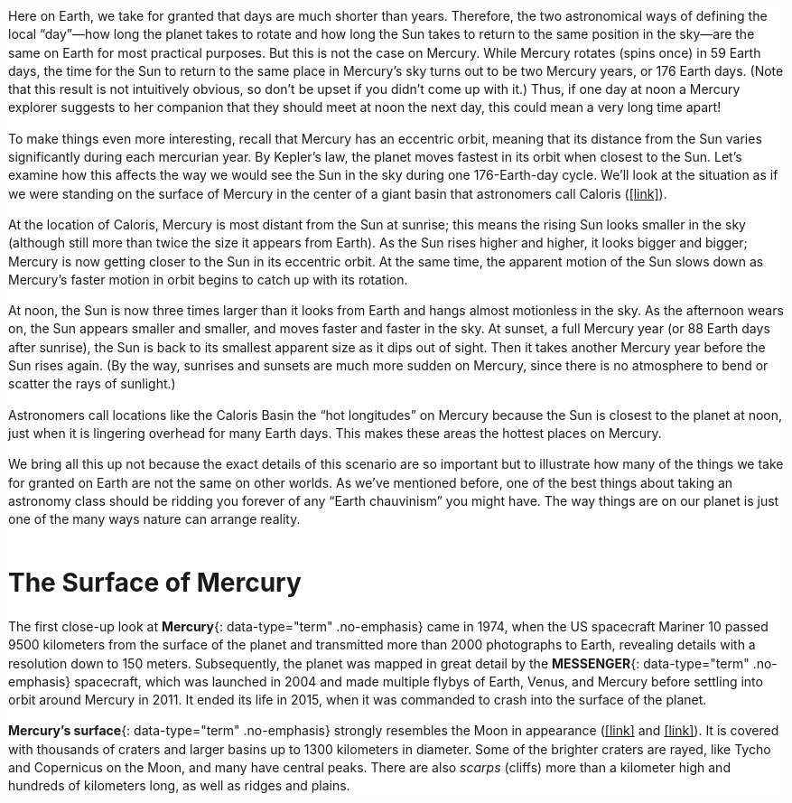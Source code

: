 Here on Earth, we take for granted that days are much shorter than years. Therefore, the two astronomical ways of defining the local “day”—how long the planet takes to rotate and how long the Sun takes to return to the same position in the sky—are the same on Earth for most practical purposes. But this is not the case on Mercury. While Mercury rotates (spins once) in 59 Earth days, the time for the Sun to return to the same place in Mercury’s sky turns out to be two Mercury years, or 176 Earth days. (Note that this result is not intuitively obvious, so don’t be upset if you didn’t come up with it.) Thus, if one day at noon a Mercury explorer suggests to her companion that they should meet at noon the next day, this could mean a very long time apart!

To make things even more interesting, recall that Mercury has an eccentric orbit, meaning that its distance from the Sun varies significantly during each mercurian year. By Kepler’s law, the planet moves fastest in its orbit when closest to the Sun. Let’s examine how this affects the way we would see the Sun in the sky during one 176-Earth-day cycle. We’ll look at the situation as if we were standing on the surface of Mercury in the center of a giant basin that astronomers call Caloris ([\[link\]](#OSC_Astro_09_05_Basin)).

At the location of Caloris, Mercury is most distant from the Sun at sunrise; this means the rising Sun looks smaller in the sky (although still more than twice the size it appears from Earth). As the Sun rises higher and higher, it looks bigger and bigger; Mercury is now getting closer to the Sun in its eccentric orbit. At the same time, the apparent motion of the Sun slows down as Mercury’s faster motion in orbit begins to catch up with its rotation.

At noon, the Sun is now three times larger than it looks from Earth and hangs almost motionless in the sky. As the afternoon wears on, the Sun appears smaller and smaller, and moves faster and faster in the sky. At sunset, a full Mercury year (or 88 Earth days after sunrise), the Sun is back to its smallest apparent size as it dips out of sight. Then it takes another Mercury year before the Sun rises again. (By the way, sunrises and sunsets are much more sudden on Mercury, since there is no atmosphere to bend or scatter the rays of sunlight.)

Astronomers call locations like the Caloris Basin the “hot longitudes” on Mercury because the Sun is closest to the planet at noon, just when it is lingering overhead for many Earth days. This makes these areas the hottest places on Mercury.

We bring all this up not because the exact details of this scenario are so important but to illustrate how many of the things we take for granted on Earth are not the same on other worlds. As we’ve mentioned before, one of the best things about taking an astronomy class should be ridding you forever of any “Earth chauvinism” you might have. The way things are on our planet is just one of the many ways nature can arrange reality.

</div>

# The Surface of Mercury

The first close-up look at **Mercury**{: data-type="term" .no-emphasis} came in 1974, when the US spacecraft Mariner 10 passed 9500 kilometers from the surface of the planet and transmitted more than 2000 photographs to Earth, revealing details with a resolution down to 150 meters. Subsequently, the planet was mapped in great detail by the **MESSENGER**{: data-type="term" .no-emphasis} spacecraft, which was launched in 2004 and made multiple flybys of Earth, Venus, and Mercury before settling into orbit around Mercury in 2011. It ended its life in 2015, when it was commanded to crash into the surface of the planet.

**Mercury’s surface**{: data-type="term" .no-emphasis} strongly resembles the Moon in appearance ([\[link\]](#OSC_Astro_09_05_MercuryTopo) and [\[link\]](#OSC_Astro_09_05_Basin)). It is covered with thousands of craters and larger basins up to 1300 kilometers in diameter. Some of the brighter craters are rayed, like Tycho and Copernicus on the Moon, and many have central peaks. There are also *scarps* (cliffs) more than a kilometer high and hundreds of kilometers long, as well as ridges and plains.


[1]: https://openstax.org/l/30MESSmercuryrt
[2]: https://openstax.org/l/30NASAresmercu
[3]: http://www.hq.nasa.gov/office/pao/History/alsj/
[4]: http://www.lpi.usra.edu/lunar/missions/
[5]: http://lro.gsfc.nasa.gov/
[6]: http://nssdc.gsfc.nasa.gov/planetary/planets/moonpage.html
[7]: http://www.psi.edu/projects/moon/moon.html
[8]: http://www.skyandtelescope.com/observing/celestial-objects-to-watch/moon/
[9]: http://www.pbs.org/wgbh/nova/tothemoon/
[10]: http://wechoosethemoon.org/
[11]: http://www.psrd.hawaii.edu/Jan97/MercuryUnveiled.html
[12]: http://messenger.jhuapl.edu/
[13]: http://nssdc.gsfc.nasa.gov/planetary/planets/mercurypage.html
[14]: http://solarviews.com/eng/mercury.htm